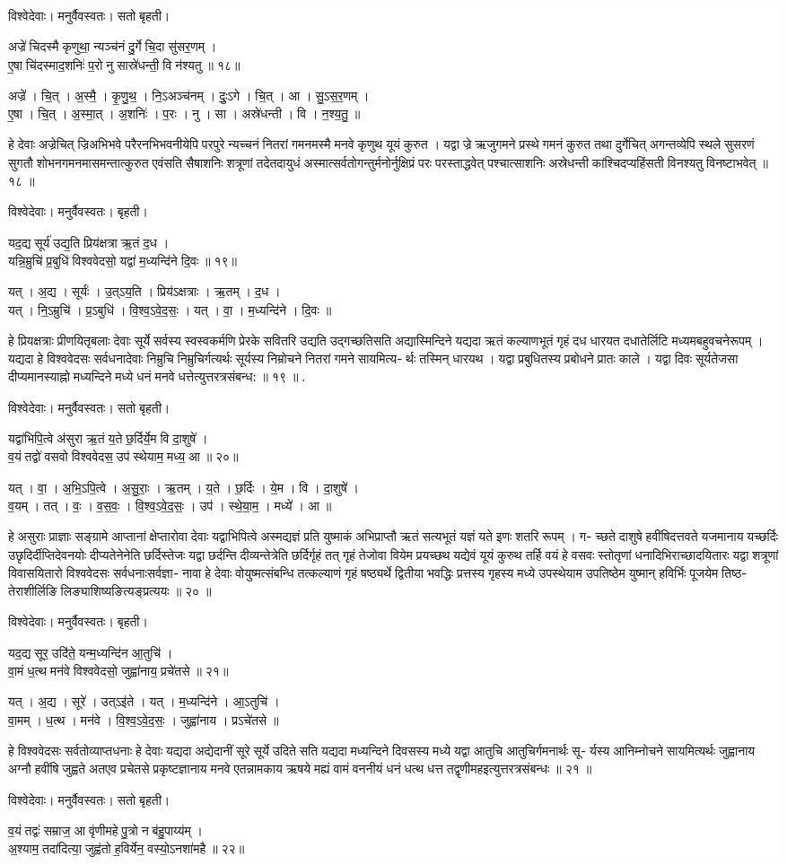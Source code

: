 विश्वेदेवाः। मनुर्वैवस्वतः। सतो बृहती।

अज्रे॑ चिदस्मै कृणुथा॒ न्यञ्च॑नं दु॒र्गे चि॒दा सु॑सर॒णम् ।  
ए॒षा चि॑दस्माद॒शनिः॑ प॒रो नु सास्रे॑धन्ती॒ वि न॑श्यतु ॥ १८॥

अज्रे॑ । चि॒त् । अ॒स्मै॒ । कृ॒णु॒थ॒ । नि॒ऽअञ्च॑नम् । दुः॒ऽगे । चि॒त् । आ । सु॒ऽस॒र॒णम् ।  
ए॒षा । चि॒त् । अ॒स्मा॒त् । अ॒शनिः॑ । प॒रः । नु । सा । अस्रे॑धन्ती । वि । न॒श्य॒तु॒ ॥

हे देवाः अज्रेचित् ज्रिअभिभवे परैरनभिभवनीयेपि परपुरे न्यच्चनं नितरां गमनमस्मै मनवे कृणुथ यूयं कुरुत । यद्वा ज्रे ऋजुगमने प्रस्थे गमनं कुरुत तथा दुर्गेचित् अगन्तव्येपि स्थले सुसरणं सुगतौ शोभनगमनमासमन्तात्कुरुत एवंसति सैषाशनिः शत्रूणां तदेतदायुधं अस्मात्सर्वतोगन्तुर्मनोर्नुक्षिप्रं परः परस्ताद्धवेत् पश्चात्साशनिः अस्रेधन्ती कांश्चिदप्यहिंसती विनश्यतु विनष्टाभवेत् ॥ १८ ॥

विश्वेदेवाः। मनुर्वैवस्वतः। बृहती।

यद॒द्य सूर्य॑ उद्य॒ति प्रिय॑क्षत्रा ऋ॒तं द॒ध ।  
यन्नि॒म्रुचि॑ प्र॒बुधि॑ विश्ववेदसो॒ यद्वा॑ म॒ध्यन्दि॑ने दि॒वः ॥ १९॥

यत् । अ॒द्य । सूर्यः॑ । उ॒त्ऽय॒ति । प्रिय॑ऽक्षत्राः । ऋ॒तम् । द॒ध ।  
यत् । नि॒ऽम्रुचि॑ । प्र॒ऽबुधि॑ । वि॒श्व॒ऽवे॒द॒सः॒ । यत् । वा॒ । म॒ध्यन्दि॑ने । दि॒वः ॥

हे प्रियक्षत्राः प्रीणयितृबलाः देवाः सूर्ये सर्वस्य स्वस्वकर्मणि प्रेरके सवितरि उद्यति उद्गच्छतिसति अद्यास्मिन्दिने यद्यदा ऋतं कल्याणभूतं गृहं दध धारयत दधातेर्लिटि मध्यमबहुवचनेरूपम् । यद्यदा हे विश्ववेदसः सर्वधनादेवाः निम्रुचि निम्रुचिर्गत्यर्थः सूर्यस्य निम्रोचने नितरां गमने सायमित्य- र्थः तस्मिन् धारयथ । यद्वा प्रबुधितस्य प्रबोधने प्रातः काले । यद्वा दिवः सूर्यतेजसा दीप्यमानस्याह्नो मध्यन्दिने मध्ये धनं मनवे धत्तेत्युत्तरत्रसंबन्ध: ॥ १९ ॥ .

विश्वेदेवाः। मनुर्वैवस्वतः। सतो बृहती।

यद्वा॑भिपि॒त्वे अ॑सुरा ऋ॒तं य॒ते छ॒र्दिर्ये॒म वि दा॒शुषे॑ ।  
व॒यं तद्वो॑ वसवो विश्ववेदस॒ उप॑ स्थेयाम॒ मध्य॒ आ ॥ २०॥

यत् । वा॒ । अ॒भि॒ऽपि॒त्वे । अ॒सु॒राः॒ । ऋ॒तम् । य॒ते । छ॒र्दिः । ये॒म । वि । दा॒शुषे॑ ।  
व॒यम् । तत् । वः॒ । व॒स॒वः॒ । वि॒श्व॒ऽवे॒द॒सः॒ । उप॑ । स्थे॒या॒म॒ । मध्ये॑ । आ ॥

हे असुराः प्राज्ञाः सङ्ग्रामे आप्तानां क्षेप्तारोवा देवाः यद्वाभिपित्वे अस्मद्यज्ञं प्रति युष्माकं अभिप्राप्तौ ऋतं सत्यभूतं यज्ञं यते इणः शतरि रूपम् । ग- च्छते दाशुषे हवींषिदत्तवते यजमानाय यच्छर्दिः उछृदिर्दीप्तिदेवनयोः दीप्यतेनेनेति छर्दिस्तेजः यद्वा छर्दन्ति दीव्यन्तेत्रेति छर्दिर्गृहं तत् गृहं तेजोवा वियेम प्रयच्छथ यद्येवं यूयं कुरुथ तर्हि वयं हे वसवः स्तोतृणां धनादिभिराच्छादयितारः यद्वा शत्रूणां विवासयितारो विश्ववेदसः सर्वधनाःसर्वज्ञा- नावा हे देवाः वोयुष्मत्संबन्धि तत्कल्याणं गृहं षष्ठ्यर्थे द्वितीया भवद्धिः प्रत्तस्य गृहस्य मध्ये उपस्थेयाम उपतिष्ठेम युष्मान् हविर्भिः पूजयेम तिष्ठ- तेराशीर्लिङि लिङ्याशिष्यङित्यङ्प्रत्ययः ॥ २० ॥

विश्वेदेवाः। मनुर्वैवस्वतः। बृहती।

यद॒द्य सूर॒ उदि॑ते॒ यन्म॒ध्यन्दि॑न आ॒तुचि॑ ।  
वा॒मं ध॒त्थ मन॑वे विश्ववेदसो॒ जुह्वा॑नाय॒ प्रचे॑तसे ॥ २१॥

यत् । अ॒द्य । सूरे॑ । उत्ऽइ॑ते । यत् । म॒ध्यन्दि॑ने । आ॒ऽतुचि॑ ।  
वा॒मम् । ध॒त्थ । मन॑वे । वि॒श्व॒ऽवे॒द॒सः॒ । जुह्वा॑नाय । प्रऽचे॑तसे ॥

हे विश्ववेदसः सर्वतोव्याप्तधनाः हे देवाः यद्यदा अद्येदानीं सूरे सूर्ये उदिते सति यद्यदा मध्यन्दिने दिवसस्य मध्ये यद्वा आतुचि आतुचिर्गमनार्थः सू- र्यस्य आनिम्नोचने सायमित्यर्थः जुह्वानाय अग्नौ हवींषि जुह्वते अतएव प्रचेतसे प्रकृष्टज्ञानाय मनवे एतन्नामकाय ऋषये मह्यं वामं वननीयं धनं धत्थ धत्त तद्वृणीमहइत्युत्तरत्रसंबन्धः ॥ २१ ॥

विश्वेदेवाः। मनुर्वैवस्वतः। सतो बृहती।

व॒यं तद्वः॑ सम्राज॒ आ वृ॑णीमहे पु॒त्रो न ब॑हु॒पाय्य॑म् ।  
अ॒श्याम॒ तदा॑दित्या॒ जुह्व॑तो ह॒विर्येन॒ वस्यो॒ऽनशा॑महै ॥ २२॥
